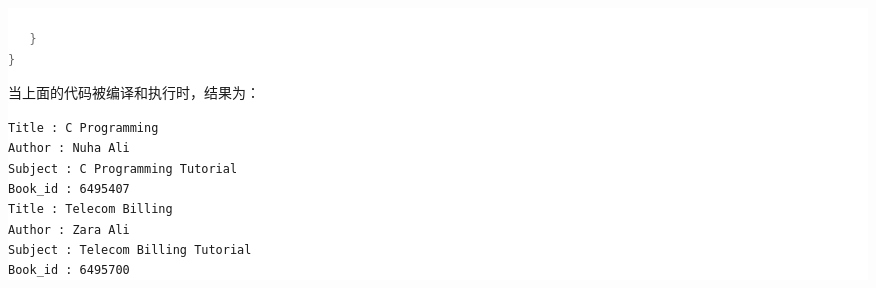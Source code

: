 ```csharp

   }
}
```

当上面的代码被编译和执行时，结果为：

```
Title : C Programming
Author : Nuha Ali
Subject : C Programming Tutorial
Book_id : 6495407
Title : Telecom Billing
Author : Zara Ali
Subject : Telecom Billing Tutorial
Book_id : 6495700
```
